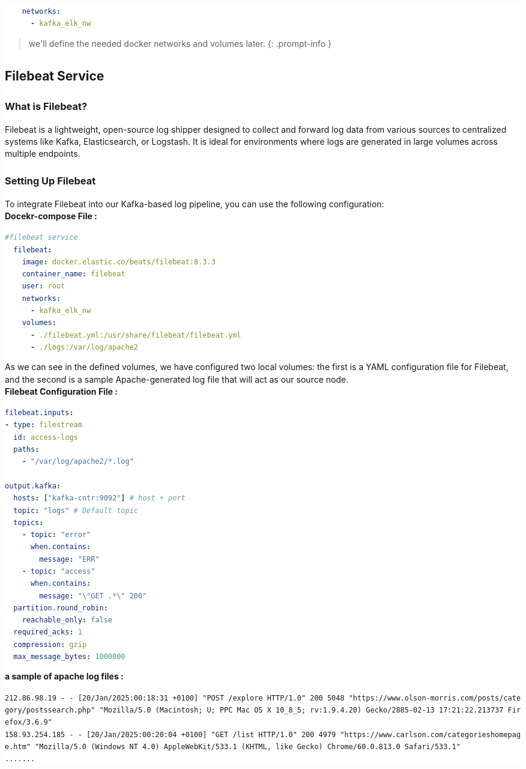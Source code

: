 ```yaml
    networks:
      - kafka_elk_nw
```
> we'll define the needed docker networks and volumes later.
{: .prompt-info }
## Filebeat Service
### What is Filebeat?  
Filebeat is a lightweight, open-source log shipper designed to collect and forward log data from various sources to centralized systems like Kafka, Elasticsearch, or Logstash. It is ideal for environments where logs are generated in large volumes across multiple endpoints. <br>
### Setting Up Filebeat 
To integrate Filebeat into our Kafka-based log pipeline, you can use the following configuration:  
**Docekr-compose File :**
```yaml
#filebeat service
  filebeat:
    image: docker.elastic.co/beats/filebeat:8.3.3
    container_name: filebeat
    user: root
    networks:
      - kafka_elk_nw
    volumes:
      - ./filebeat.yml:/usr/share/filebeat/filebeat.yml
      - ./logs:/var/log/apache2
```
As we can see in the defined volumes, we have configured two local volumes: the first is a YAML configuration file for Filebeat, and the second is a sample Apache-generated log file that will act as our source node.<br>
**Filebeat Configuration File :**
```yaml
filebeat.inputs:
- type: filestream
  id: access-logs
  paths:
    - "/var/log/apache2/*.log"

output.kafka:
  hosts: ["kafka-cntr:9092"] # host + port
  topic: "logs" # Default topic
  topics:
    - topic: "error"
      when.contains:
        message: "ERR"
    - topic: "access"
      when.contains:
        message: "\"GET .*\" 200" 
  partition.round_robin:
    reachable_only: false
  required_acks: 1
  compression: gzip
  max_message_bytes: 1000000
```
**a sample of apache log files :**
```
212.86.98.19 - - [20/Jan/2025:00:18:31 +0100] "POST /explore HTTP/1.0" 200 5048 "https://www.olson-morris.com/posts/category/postssearch.php" "Mozilla/5.0 (Macintosh; U; PPC Mac OS X 10_8_5; rv:1.9.4.20) Gecko/2885-02-13 17:21:22.213737 Firefox/3.6.9"
158.93.254.185 - - [20/Jan/2025:00:20:04 +0100] "GET /list HTTP/1.0" 200 4979 "https://www.carlson.com/categorieshomepage.htm" "Mozilla/5.0 (Windows NT 4.0) AppleWebKit/533.1 (KHTML, like Gecko) Chrome/60.0.813.0 Safari/533.1"
.......
```